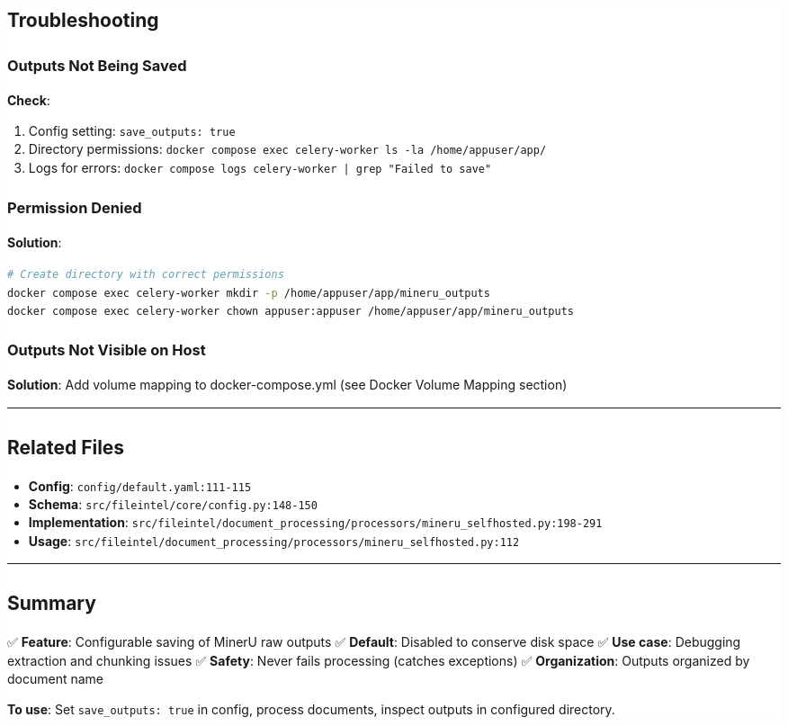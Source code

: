 
## Troubleshooting

### Outputs Not Being Saved

**Check**:
1. Config setting: `save_outputs: true`
2. Directory permissions: `docker compose exec celery-worker ls -la /home/appuser/app/`
3. Logs for errors: `docker compose logs celery-worker | grep "Failed to save"`

### Permission Denied

**Solution**:
```bash
# Create directory with correct permissions
docker compose exec celery-worker mkdir -p /home/appuser/app/mineru_outputs
docker compose exec celery-worker chown appuser:appuser /home/appuser/app/mineru_outputs
```

### Outputs Not Visible on Host

**Solution**: Add volume mapping to docker-compose.yml (see Docker Volume Mapping section)

---

## Related Files

- **Config**: `config/default.yaml:111-115`
- **Schema**: `src/fileintel/core/config.py:148-150`
- **Implementation**: `src/fileintel/document_processing/processors/mineru_selfhosted.py:198-291`
- **Usage**: `src/fileintel/document_processing/processors/mineru_selfhosted.py:112`

---

## Summary

✅ **Feature**: Configurable saving of MinerU raw outputs
✅ **Default**: Disabled to conserve disk space
✅ **Use case**: Debugging extraction and chunking issues
✅ **Safety**: Never fails processing (catches exceptions)
✅ **Organization**: Outputs organized by document name

**To use**: Set `save_outputs: true` in config, process documents, inspect outputs in configured directory.

